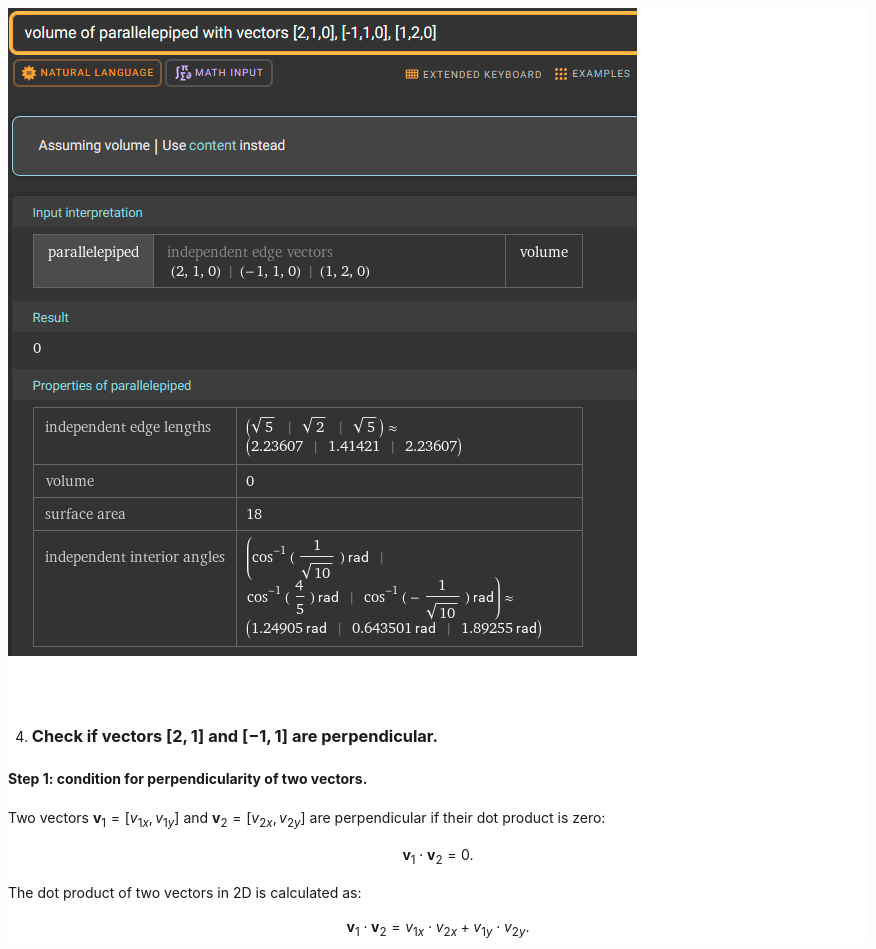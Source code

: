 ## ![alt text](image-31.png)

 <br>

4. ### **Check if vectors $[2, 1]$ and $[-1, 1]$ are perpendicular.**

#### **Step 1:** condition for perpendicularity of two vectors.

Two vectors $\mathbf{v}_1 = [v_{1x}, v_{1y}]$ and $\mathbf{v}_2 = [v_{2x}, v_{2y}]$ are perpendicular if their dot product is zero:

$$
\mathbf{v}_1 \cdot \mathbf{v}_2 = 0.
$$

The dot product of two vectors in 2D is calculated as:

$$
\mathbf{v}_1 \cdot \mathbf{v}_2 = v_{1x} \cdot v_{2x} + v_{1y} \cdot v_{2y}.
$$
